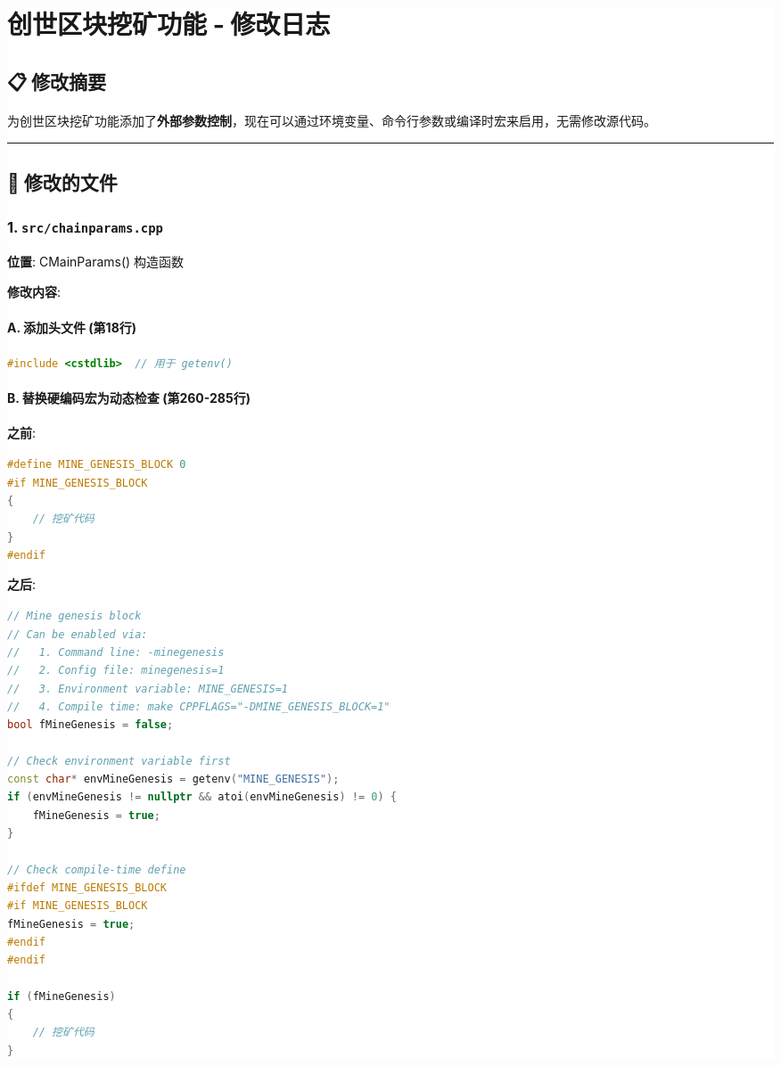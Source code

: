 # 创世区块挖矿功能 - 修改日志

## 📋 修改摘要

为创世区块挖矿功能添加了**外部参数控制**，现在可以通过环境变量、命令行参数或编译时宏来启用，无需修改源代码。

---

## 🔧 修改的文件

### 1. `src/chainparams.cpp`

**位置**: CMainParams() 构造函数

**修改内容**:

#### A. 添加头文件 (第18行)
```cpp
#include <cstdlib>  // 用于 getenv()
```

#### B. 替换硬编码宏为动态检查 (第260-285行)

**之前**:
```cpp
#define MINE_GENESIS_BLOCK 0
#if MINE_GENESIS_BLOCK
{
    // 挖矿代码
}
#endif
```

**之后**:
```cpp
// Mine genesis block
// Can be enabled via:
//   1. Command line: -minegenesis
//   2. Config file: minegenesis=1
//   3. Environment variable: MINE_GENESIS=1
//   4. Compile time: make CPPFLAGS="-DMINE_GENESIS_BLOCK=1"
bool fMineGenesis = false;

// Check environment variable first
const char* envMineGenesis = getenv("MINE_GENESIS");
if (envMineGenesis != nullptr && atoi(envMineGenesis) != 0) {
    fMineGenesis = true;
}

// Check compile-time define
#ifdef MINE_GENESIS_BLOCK
#if MINE_GENESIS_BLOCK
fMineGenesis = true;
#endif
#endif

if (fMineGenesis)
{
    // 挖矿代码
}
```
